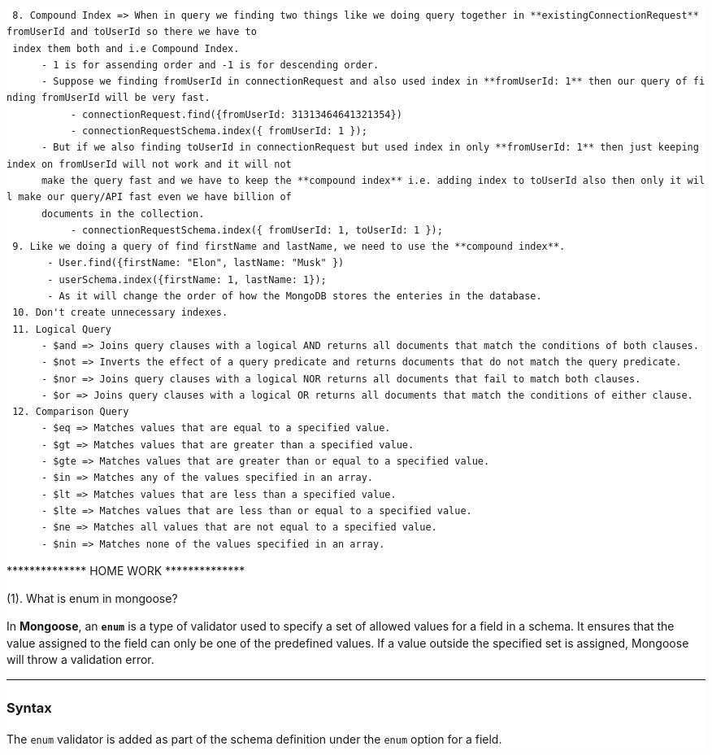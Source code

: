     8. Compound Index => When in query we finding two things like we doing query together in **existingConnectionRequest**  fromUserId and toUserId so there we have to 
     index them both and i.e Compound Index.
          - 1 is for assending order and -1 is for descending order.
          - Suppose we finding fromUserId in connectionRequest and also used index in **fromUserId: 1** then our query of finding fromUserId will be very fast.
               - connectionRequest.find({fromUserId: 31313464641321354})
               - connectionRequestSchema.index({ fromUserId: 1 });
          - But if we also finding toUserId in connectionRequest but used index in only **fromUserId: 1** then just keeping index on fromUserId will not work and it will not
          make the query fast and we have to keep the **compound index** i.e. adding index to toUserId also then only it will make our query/API fast even we have billion of
          documents in the collection.
               - connectionRequestSchema.index({ fromUserId: 1, toUserId: 1 });
     9. Like we doing a query of find firstName and lastName, we need to use the **compound index**.
           - User.find({firstName: "Elon", lastName: "Musk" })
           - userSchema.index({firstName: 1, lastName: 1});
           - As it will change the order of how the MongoDB stores the enteries in the database.
     10. Don't create unnecessary indexes.
     11. Logical Query 
          - $and => Joins query clauses with a logical AND returns all documents that match the conditions of both clauses.
          - $not => Inverts the effect of a query predicate and returns documents that do not match the query predicate.
          - $nor => Joins query clauses with a logical NOR returns all documents that fail to match both clauses.
          - $or => Joins query clauses with a logical OR returns all documents that match the conditions of either clause. 
     12. Comparison Query
          - $eq => Matches values that are equal to a specified value.
          - $gt => Matches values that are greater than a specified value.
          - $gte => Matches values that are greater than or equal to a specified value.
          - $in => Matches any of the values specified in an array.
          - $lt => Matches values that are less than a specified value.
          - $lte => Matches values that are less than or equal to a specified value.
          - $ne => Matches all values that are not equal to a specified value.
          - $nin => Matches none of the values specified in an array.                                



************** HOME WORK **************

(1). What is enum in mongoose?

In **Mongoose**, an **`enum`** is a type of validator used to specify a set of allowed values for a field in a schema. It ensures that the value assigned to the field can 
only be one of the predefined values. If a value outside the specified set is assigned, Mongoose will throw a validation error.

---

### Syntax
The `enum` validator is added as part of the schema definition under the `enum` option for a field.
